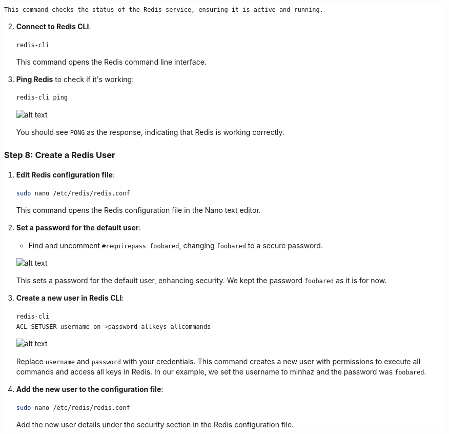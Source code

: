     This command checks the status of the Redis service, ensuring it is active and running.

2. **Connect to Redis CLI**:

    ```sh
    redis-cli
    ```

    This command opens the Redis command line interface.

3. **Ping Redis** to check if it's working:

    ```sh
    redis-cli ping
    ```

    ![alt text](https://github.com/Konami33/poridhi.io.intern/blob/main/AWS%20networking%20lab/Lab%2011/images/image-14.png?raw=true)

    You should see `PONG` as the response, indicating that Redis is working correctly.

### Step 8: Create a Redis User

1. **Edit Redis configuration file**:

    ```sh
    sudo nano /etc/redis/redis.conf
    ```

    This command opens the Redis configuration file in the Nano text editor.

2. **Set a password for the default user**:
    - Find and uncomment `#requirepass foobared`, changing `foobared` to a secure password.

    ![alt text](https://github.com/Konami33/poridhi.io.intern/blob/main/AWS%20networking%20lab/Lab%2011/images/image-13.png?raw=true)

    This sets a password for the default user, enhancing security. We kept the password `foobared` as it is for now. 

3. **Create a new user in Redis CLI**:

    ```sh
    redis-cli
    ACL SETUSER username on >password allkeys allcommands
    ```

    ![alt text](https://github.com/Konami33/poridhi.io.intern/blob/main/AWS%20networking%20lab/Lab%2011/images/image-15.png?raw=true)

    Replace `username` and `password` with your credentials. This command creates a new user with permissions to execute all commands and access all keys in Redis. In our example, we set the username to minhaz and the password was `foobared`.

4. **Add the new user to the configuration file**:

    ```sh
    sudo nano /etc/redis/redis.conf
    ```

    Add the new user details under the security section in the Redis configuration file.
